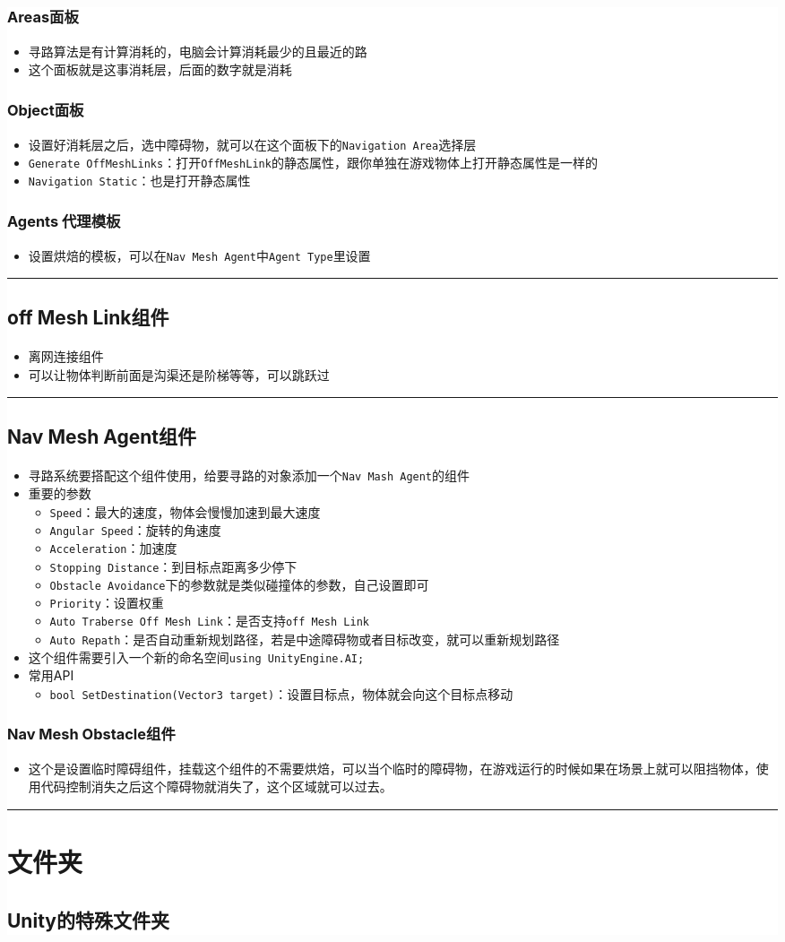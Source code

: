 ### **Areas面板**

- 寻路算法是有计算消耗的，电脑会计算消耗最少的且最近的路
- 这个面板就是这事消耗层，后面的数字就是消耗

### **Object面板**

- 设置好消耗层之后，选中障碍物，就可以在这个面板下的`Navigation Area`选择层
- `Generate OffMeshLinks`：打开`OffMeshLink`的静态属性，跟你单独在游戏物体上打开静态属性是一样的
- `Navigation Static`：也是打开静态属性

### **Agents 代理模板**

- 设置烘焙的模板，可以在`Nav Mesh Agent`中`Agent Type`里设置

---

## off Mesh Link组件

- 离网连接组件
- 可以让物体判断前面是沟渠还是阶梯等等，可以跳跃过

---

## Nav Mesh Agent组件

- 寻路系统要搭配这个组件使用，给要寻路的对象添加一个`Nav Mash Agent`的组件
- 重要的参数
  - `Speed`：最大的速度，物体会慢慢加速到最大速度
  - `Angular Speed`：旋转的角速度
  - `Acceleration`：加速度
  - `Stopping Distance`：到目标点距离多少停下
  - `Obstacle Avoidance`下的参数就是类似碰撞体的参数，自己设置即可
  - `Priority`：设置权重
  - `Auto Traberse Off Mesh Link`：是否支持`off Mesh Link`
  - `Auto Repath`：是否自动重新规划路径，若是中途障碍物或者目标改变，就可以重新规划路径
- 这个组件需要引入一个新的命名空间`using UnityEngine.AI;`
- 常用API
  - `bool SetDestination(Vector3 target)`：设置目标点，物体就会向这个目标点移动

### **Nav Mesh Obstacle组件**

- 这个是设置临时障碍组件，挂载这个组件的不需要烘焙，可以当个临时的障碍物，在游戏运行的时候如果在场景上就可以阻挡物体，使用代码控制消失之后这个障碍物就消失了，这个区域就可以过去。

---

# 文件夹

## Unity的特殊文件夹
